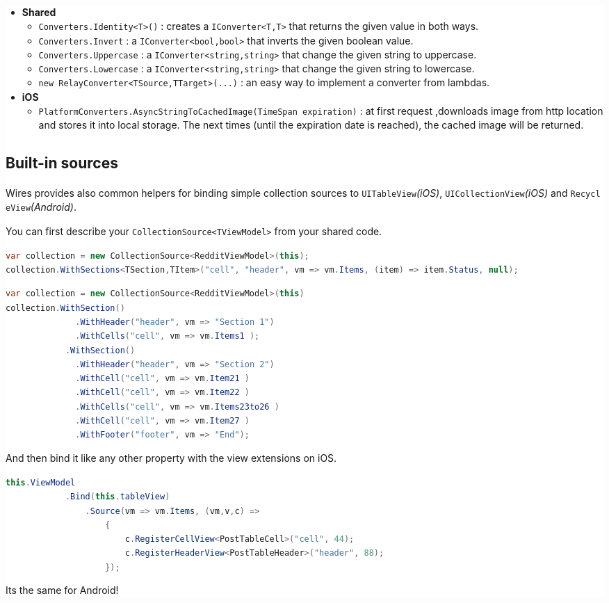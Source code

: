 * **Shared**
  * `Converters.Identity<T>()` :  creates a `IConverter<T,T>` that returns the given value in both ways.
  * `Converters.Invert` :  a `IConverter<bool,bool>` that inverts the given boolean value.
  * `Converters.Uppercase` :  a `IConverter<string,string>` that change the given string to uppercase.
  * `Converters.Lowercase` :  a `IConverter<string,string>` that change the given string to lowercase.
  * `new RelayConverter<TSource,TTarget>(...)` : an easy way to implement a converter from lambdas.
* **iOS**
  * `PlatformConverters.AsyncStringToCachedImage(TimeSpan expiration)` : at first request ,downloads image from http location and stores it into local storage. The next times (until the expiration date is reached), the cached image will be returned.

## Built-in sources

Wires provides also common helpers for binding simple collection sources to `UITableView`*(iOS)*, `UICollectionView`*(iOS)* and `RecycleView`*(Android)*.

You can first describe your `CollectionSource<TViewModel>` from your shared code.

```csharp
var collection = new CollectionSource<RedditViewModel>(this);
collection.WithSections<TSection,TItem>("cell", "header", vm => vm.Items, (item) => item.Status, null);
```

```csharp
var collection = new CollectionSource<RedditViewModel>(this)
collection.WithSection()
			  .WithHeader("header", vm => "Section 1")
			  .WithCells("cell", vm => vm.Items1 );
		    .WithSection()
			  .WithHeader("header", vm => "Section 2")
			  .WithCell("cell", vm => vm.Item21 )
			  .WithCell("cell", vm => vm.Item22 )
			  .WithCells("cell", vm => vm.Items23to26 )
			  .WithCell("cell", vm => vm.Item27 )
			  .WithFooter("footer", vm => "End");
```

And then bind it like any other property with the view extensions on iOS.

```csharp
this.ViewModel
			.Bind(this.tableView)
				.Source(vm => vm.Items, (vm,v,c) =>
					{
						c.RegisterCellView<PostTableCell>("cell", 44);
						c.RegisterHeaderView<PostTableHeader>("header", 88);
					});
```

Its the same for Android!
